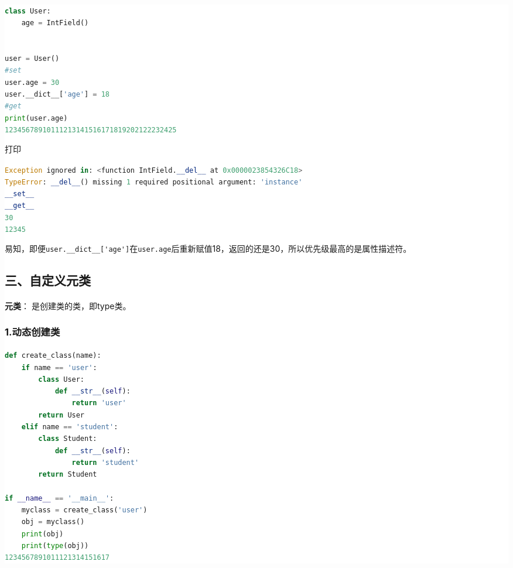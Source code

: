 ```python
class User:
    age = IntField()


user = User()
#set
user.age = 30
user.__dict__['age'] = 18
#get
print(user.age)
12345678910111213141516171819202122232425
```

打印

```python
Exception ignored in: <function IntField.__del__ at 0x0000023854326C18>
TypeError: __del__() missing 1 required positional argument: 'instance'
__set__
__get__
30
12345
```

易知，即便`user.__dict__['age']`在`user.age`后重新赋值18，返回的还是30，所以优先级最高的是属性描述符。

## 三、自定义元类

**元类**：
是创建类的类，即type类。

### 1.动态创建类

```python
def create_class(name):
    if name == 'user':
        class User:
            def __str__(self):
                return 'user'
        return User
    elif name == 'student':
        class Student:
            def __str__(self):
                return 'student'
        return Student

if __name__ == '__main__':
    myclass = create_class('user')
    obj = myclass()
    print(obj)
    print(type(obj))
1234567891011121314151617
```
